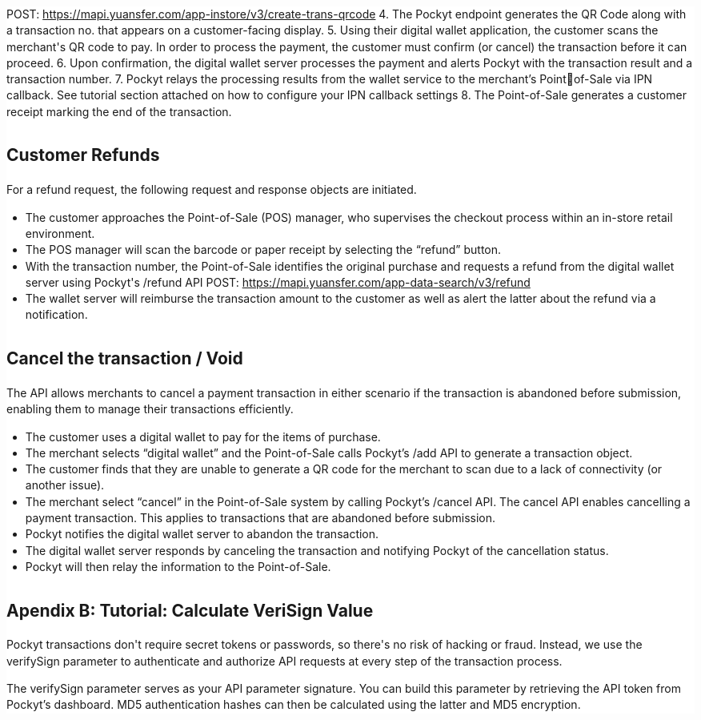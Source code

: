    POST: https://mapi.yuansfer.com/app-instore/v3/create-trans-qrcode
4. The Pockyt endpoint generates the QR Code along with a transaction no. that appears
   on a customer-facing display.
5. Using their digital wallet application, the customer scans the merchant's QR code to pay. In order to process the payment, the customer must confirm (or cancel) the transaction before it can proceed.
6. Upon confirmation, the digital wallet server processes the payment and alerts Pockyt with the transaction result and a transaction number.
7. Pockyt relays the processing results from the wallet service to the merchant’s Pointof-Sale via IPN callback.
   See tutorial section attached on how to configure your IPN callback settings
8. The Point-of-Sale generates a customer receipt marking the end of the transaction.

## Customer Refunds

For a refund request, the following request and response objects are initiated.

* The customer approaches the Point-of-Sale (POS) manager, who supervises the checkout process within an in-store retail environment.
* The POS manager will scan the barcode or paper receipt by selecting the “refund” button.
* With the transaction number, the Point-of-Sale identifies the original purchase and requests a refund from the digital wallet server using Pockyt's /refund API
  POST: https://mapi.yuansfer.com/app-data-search/v3/refund
* The wallet server will reimburse the transaction amount to the customer as well as alert the latter about the refund via a notification.

## Cancel the transaction / Void

The API allows merchants to cancel a payment transaction in either scenario if the transaction is abandoned before submission, enabling them to manage their transactions efficiently.

* The customer uses a digital wallet to pay for the items of purchase.
* The merchant selects “digital wallet” and the Point-of-Sale calls Pockyt’s /add API to generate a transaction object.
* The customer finds that they are unable to generate a QR code for the merchant to scan due to a lack of connectivity (or another issue).
* The merchant  select “cancel” in the Point-of-Sale system by calling Pockyt’s /cancel API. The cancel API enables cancelling a payment transaction. This applies to transactions that are abandoned before submission.
* Pockyt notifies the digital wallet server to abandon the transaction.
* The digital wallet server responds by canceling the transaction and notifying Pockyt of the
  cancellation status.
* Pockyt will then relay the information to the Point-of-Sale.

## Apendix B: Tutorial: Calculate VeriSign Value

Pockyt transactions don't require secret tokens or passwords, so there's no risk of hacking or fraud. Instead, we use the verifySign parameter to authenticate and authorize API requests at every step of the transaction process.

The verifySign parameter serves as your API parameter signature. You can build this parameter by retrieving the API token from Pockyt’s dashboard. MD5 authentication hashes can then be calculated using the latter and MD5 encryption.
